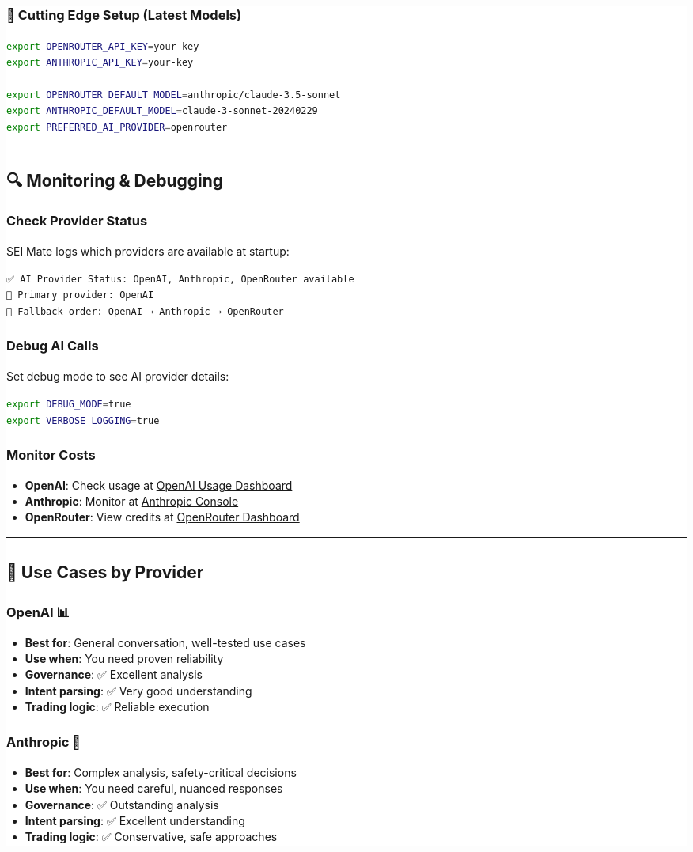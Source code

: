 ### 🚀 **Cutting Edge Setup** (Latest Models)
```bash
export OPENROUTER_API_KEY=your-key
export ANTHROPIC_API_KEY=your-key

export OPENROUTER_DEFAULT_MODEL=anthropic/claude-3.5-sonnet
export ANTHROPIC_DEFAULT_MODEL=claude-3-sonnet-20240229
export PREFERRED_AI_PROVIDER=openrouter
```

---

## 🔍 **Monitoring & Debugging**

### **Check Provider Status**
SEI Mate logs which providers are available at startup:
```
✅ AI Provider Status: OpenAI, Anthropic, OpenRouter available
🎯 Primary provider: OpenAI
🔄 Fallback order: OpenAI → Anthropic → OpenRouter
```

### **Debug AI Calls**
Set debug mode to see AI provider details:
```bash
export DEBUG_MODE=true
export VERBOSE_LOGGING=true
```

### **Monitor Costs**
- **OpenAI**: Check usage at [OpenAI Usage Dashboard](https://platform.openai.com/usage)
- **Anthropic**: Monitor at [Anthropic Console](https://console.anthropic.com/)
- **OpenRouter**: View credits at [OpenRouter Dashboard](https://openrouter.ai/activity)

---

## 🎨 **Use Cases by Provider**

### **OpenAI** 📊
- **Best for**: General conversation, well-tested use cases
- **Use when**: You need proven reliability
- **Governance**: ✅ Excellent analysis
- **Intent parsing**: ✅ Very good understanding
- **Trading logic**: ✅ Reliable execution

### **Anthropic** 🧠  
- **Best for**: Complex analysis, safety-critical decisions
- **Use when**: You need careful, nuanced responses
- **Governance**: ✅ Outstanding analysis
- **Intent parsing**: ✅ Excellent understanding  
- **Trading logic**: ✅ Conservative, safe approaches
